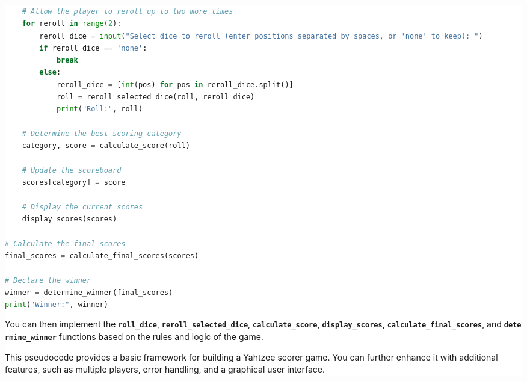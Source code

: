 ```python
    # Allow the player to reroll up to two more times
    for reroll in range(2):
        reroll_dice = input("Select dice to reroll (enter positions separated by spaces, or 'none' to keep): ")
        if reroll_dice == 'none':
            break
        else:
            reroll_dice = [int(pos) for pos in reroll_dice.split()]
            roll = reroll_selected_dice(roll, reroll_dice)
            print("Roll:", roll)

    # Determine the best scoring category
    category, score = calculate_score(roll)

    # Update the scoreboard
    scores[category] = score

    # Display the current scores
    display_scores(scores)

# Calculate the final scores
final_scores = calculate_final_scores(scores)

# Declare the winner
winner = determine_winner(final_scores)
print("Winner:", winner)

```

You can then implement the **`roll_dice`**, **`reroll_selected_dice`**, **`calculate_score`**, **`display_scores`**, **`calculate_final_scores`**, and **`determine_winner`** functions based on the rules and logic of the game.

This pseudocode provides a basic framework for building a Yahtzee scorer game. You can further enhance it with additional features, such as multiple players, error handling, and a graphical user interface.